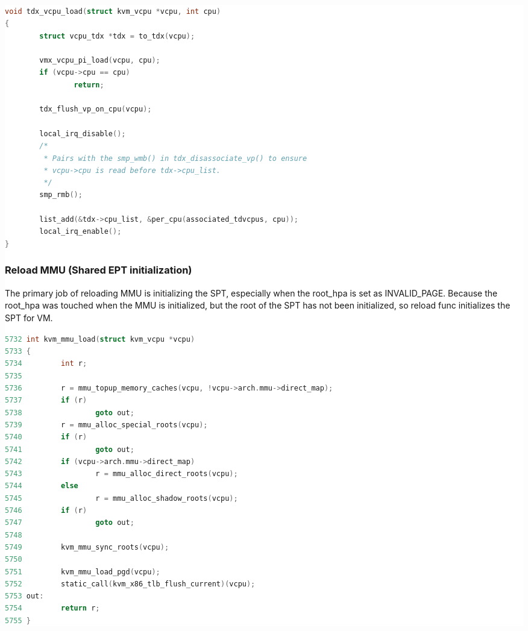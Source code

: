 ```cpp
void tdx_vcpu_load(struct kvm_vcpu *vcpu, int cpu)
{
        struct vcpu_tdx *tdx = to_tdx(vcpu);

        vmx_vcpu_pi_load(vcpu, cpu);
        if (vcpu->cpu == cpu)
                return;

        tdx_flush_vp_on_cpu(vcpu);

        local_irq_disable();
        /*
         * Pairs with the smp_wmb() in tdx_disassociate_vp() to ensure
         * vcpu->cpu is read before tdx->cpu_list.
         */
        smp_rmb();

        list_add(&tdx->cpu_list, &per_cpu(associated_tdvcpus, cpu));
        local_irq_enable();
}

```


### Reload MMU (Shared EPT initialization) 
The primary job of reloading MMU is initializing the SPT, especially when the 
root_hpa is set as INVALID_PAGE. Because the root_hpa was touched when the MMU 
is initialized, but the root of the SPT has not been initialized, so reload func
initializes the SPT for VM. 

```cpp
5732 int kvm_mmu_load(struct kvm_vcpu *vcpu)
5733 {
5734         int r;
5735 
5736         r = mmu_topup_memory_caches(vcpu, !vcpu->arch.mmu->direct_map);
5737         if (r)
5738                 goto out;
5739         r = mmu_alloc_special_roots(vcpu);
5740         if (r)              
5741                 goto out;
5742         if (vcpu->arch.mmu->direct_map)
5743                 r = mmu_alloc_direct_roots(vcpu);
5744         else
5745                 r = mmu_alloc_shadow_roots(vcpu); 
5746         if (r)
5747                 goto out;
5748 
5749         kvm_mmu_sync_roots(vcpu);
5750 
5751         kvm_mmu_load_pgd(vcpu);
5752         static_call(kvm_x86_tlb_flush_current)(vcpu);
5753 out:   
5754         return r;
5755 }
```
